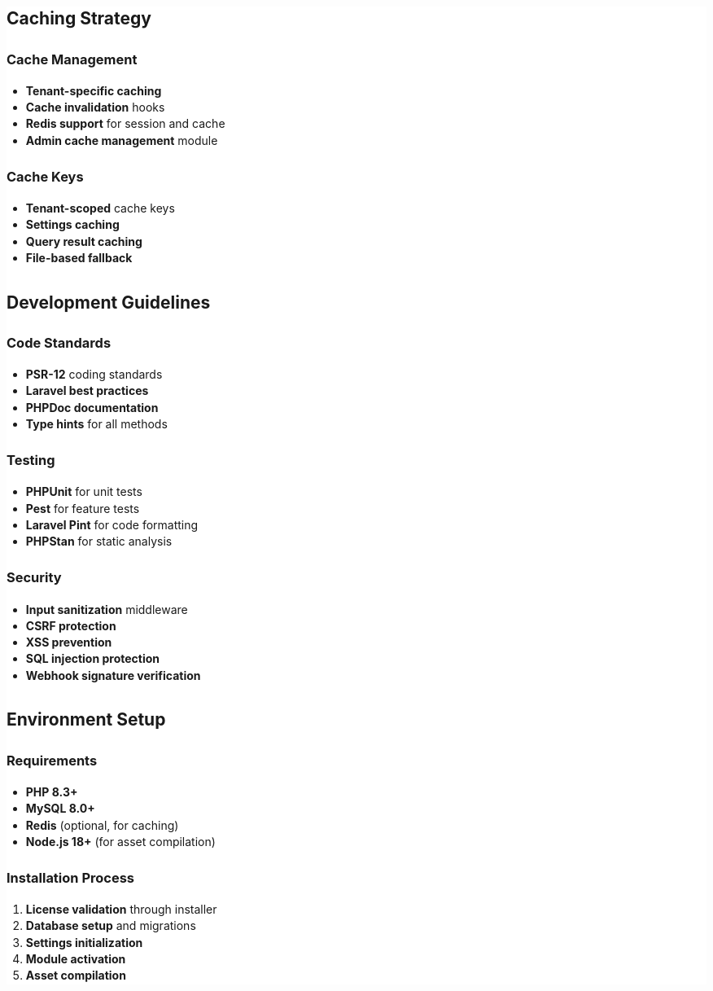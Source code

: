 ## Caching Strategy

### Cache Management
- **Tenant-specific caching**
- **Cache invalidation** hooks
- **Redis support** for session and cache
- **Admin cache management** module

### Cache Keys
- **Tenant-scoped** cache keys
- **Settings caching**
- **Query result caching**
- **File-based fallback**

## Development Guidelines

### Code Standards
- **PSR-12** coding standards
- **Laravel best practices**
- **PHPDoc documentation**
- **Type hints** for all methods

### Testing
- **PHPUnit** for unit tests
- **Pest** for feature tests
- **Laravel Pint** for code formatting
- **PHPStan** for static analysis

### Security
- **Input sanitization** middleware
- **CSRF protection**
- **XSS prevention**
- **SQL injection protection**
- **Webhook signature verification**

## Environment Setup

### Requirements
- **PHP 8.3+**
- **MySQL 8.0+**
- **Redis** (optional, for caching)
- **Node.js 18+** (for asset compilation)

### Installation Process
1. **License validation** through installer
2. **Database setup** and migrations
3. **Settings initialization**
4. **Module activation**
5. **Asset compilation**
